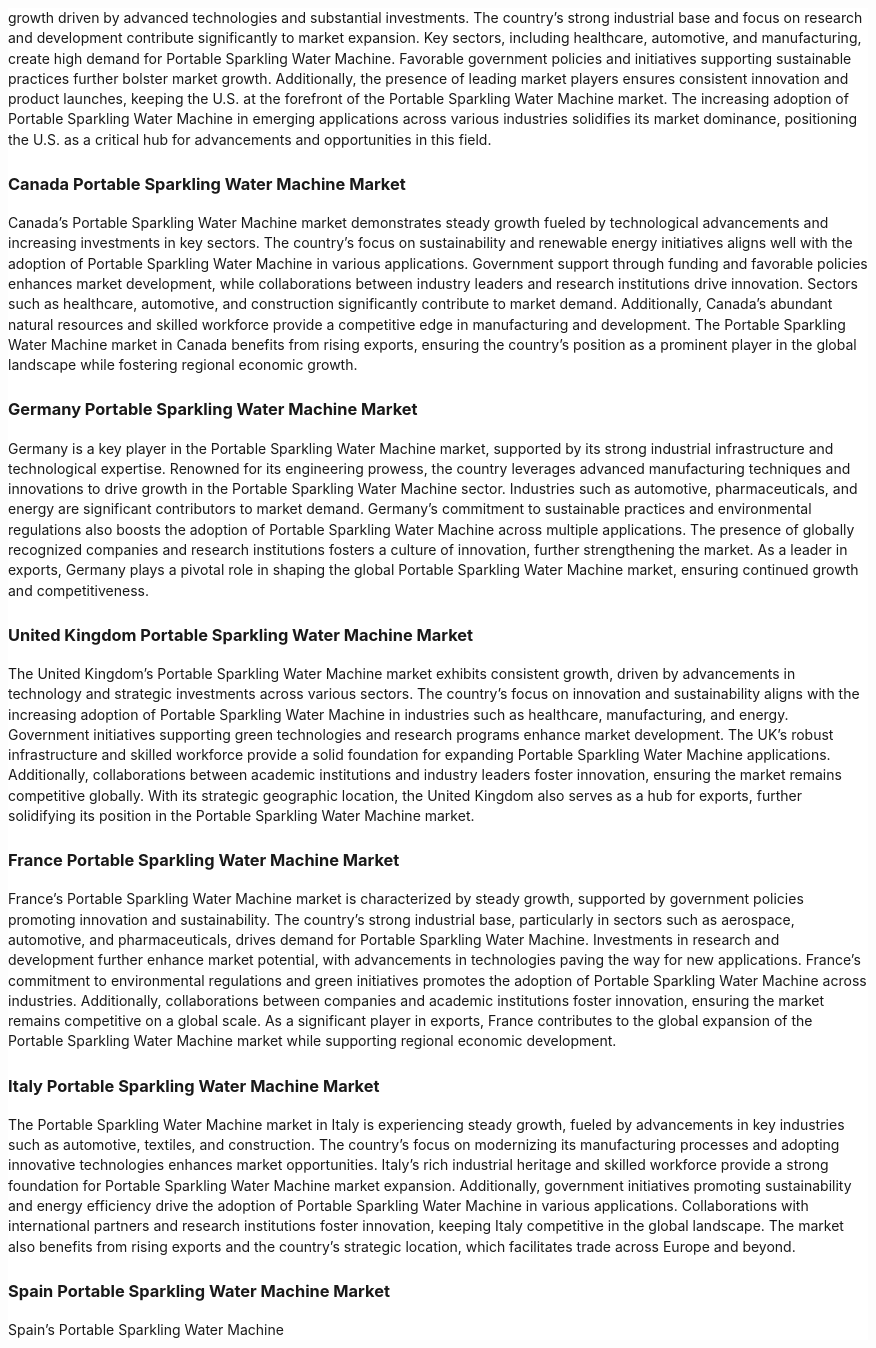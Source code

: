 growth driven by advanced technologies and substantial investments. The country&rsquo;s strong industrial base and focus on research and development contribute significantly to market expansion. Key sectors, including healthcare, automotive, and manufacturing, create high demand for Portable Sparkling Water Machine. Favorable government policies and initiatives supporting sustainable practices further bolster market growth. Additionally, the presence of leading market players ensures consistent innovation and product launches, keeping the U.S. at the forefront of the Portable Sparkling Water Machine market. The increasing adoption of Portable Sparkling Water Machine in emerging applications across various industries solidifies its market dominance, positioning the U.S. as a critical hub for advancements and opportunities in this field.</p><h3>Canada Portable Sparkling Water Machine Market</h3><p>Canada&rsquo;s Portable Sparkling Water Machine market demonstrates steady growth fueled by technological advancements and increasing investments in key sectors. The country&rsquo;s focus on sustainability and renewable energy initiatives aligns well with the adoption of Portable Sparkling Water Machine in various applications. Government support through funding and favorable policies enhances market development, while collaborations between industry leaders and research institutions drive innovation. Sectors such as healthcare, automotive, and construction significantly contribute to market demand. Additionally, Canada&rsquo;s abundant natural resources and skilled workforce provide a competitive edge in manufacturing and development. The Portable Sparkling Water Machine market in Canada benefits from rising exports, ensuring the country&rsquo;s position as a prominent player in the global landscape while fostering regional economic growth.</p><h3>Germany Portable Sparkling Water Machine Market</h3><p>Germany is a key player in the Portable Sparkling Water Machine market, supported by its strong industrial infrastructure and technological expertise. Renowned for its engineering prowess, the country leverages advanced manufacturing techniques and innovations to drive growth in the Portable Sparkling Water Machine sector. Industries such as automotive, pharmaceuticals, and energy are significant contributors to market demand. Germany&rsquo;s commitment to sustainable practices and environmental regulations also boosts the adoption of Portable Sparkling Water Machine across multiple applications. The presence of globally recognized companies and research institutions fosters a culture of innovation, further strengthening the market. As a leader in exports, Germany plays a pivotal role in shaping the global Portable Sparkling Water Machine market, ensuring continued growth and competitiveness.</p><h3>United Kingdom Portable Sparkling Water Machine Market</h3><p>The United Kingdom&rsquo;s Portable Sparkling Water Machine market exhibits consistent growth, driven by advancements in technology and strategic investments across various sectors. The country&rsquo;s focus on innovation and sustainability aligns with the increasing adoption of Portable Sparkling Water Machine in industries such as healthcare, manufacturing, and energy. Government initiatives supporting green technologies and research programs enhance market development. The UK&rsquo;s robust infrastructure and skilled workforce provide a solid foundation for expanding Portable Sparkling Water Machine applications. Additionally, collaborations between academic institutions and industry leaders foster innovation, ensuring the market remains competitive globally. With its strategic geographic location, the United Kingdom also serves as a hub for exports, further solidifying its position in the Portable Sparkling Water Machine market.</p><h3>France Portable Sparkling Water Machine Market</h3><p>France&rsquo;s Portable Sparkling Water Machine market is characterized by steady growth, supported by government policies promoting innovation and sustainability. The country&rsquo;s strong industrial base, particularly in sectors such as aerospace, automotive, and pharmaceuticals, drives demand for Portable Sparkling Water Machine. Investments in research and development further enhance market potential, with advancements in technologies paving the way for new applications. France&rsquo;s commitment to environmental regulations and green initiatives promotes the adoption of Portable Sparkling Water Machine across industries. Additionally, collaborations between companies and academic institutions foster innovation, ensuring the market remains competitive on a global scale. As a significant player in exports, France contributes to the global expansion of the Portable Sparkling Water Machine market while supporting regional economic development.</p><h3>Italy Portable Sparkling Water Machine Market</h3><p>The Portable Sparkling Water Machine market in Italy is experiencing steady growth, fueled by advancements in key industries such as automotive, textiles, and construction. The country&rsquo;s focus on modernizing its manufacturing processes and adopting innovative technologies enhances market opportunities. Italy&rsquo;s rich industrial heritage and skilled workforce provide a strong foundation for Portable Sparkling Water Machine market expansion. Additionally, government initiatives promoting sustainability and energy efficiency drive the adoption of Portable Sparkling Water Machine in various applications. Collaborations with international partners and research institutions foster innovation, keeping Italy competitive in the global landscape. The market also benefits from rising exports and the country&rsquo;s strategic location, which facilitates trade across Europe and beyond.</p><h3>Spain Portable Sparkling Water Machine Market</h3><p>Spain&rsquo;s Portable Sparkling Water Machine